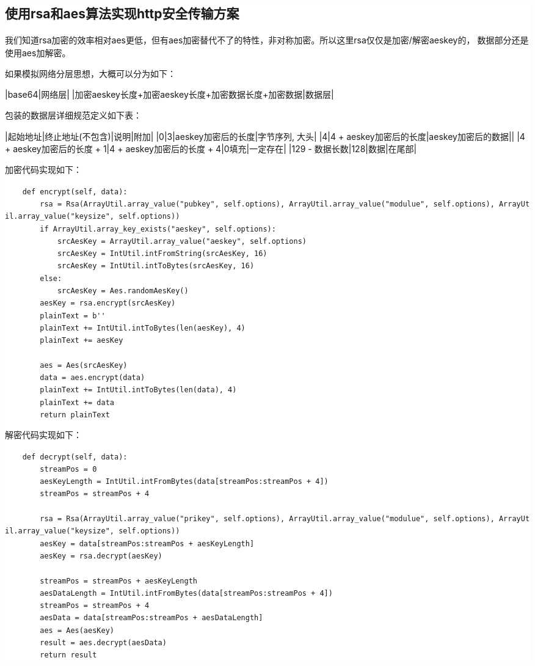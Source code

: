 
## 使用rsa和aes算法实现http安全传输方案

我们知道rsa加密的效率相对aes更低，但有aes加密替代不了的特性，非对称加密。所以这里rsa仅仅是加密/解密aeskey的， 数据部分还是使用aes加解密。

如果模拟网络分层思想，大概可以分为如下：

|base64|网络层|
|加密aeskey长度+加密aeskey长度+加密数据长度+加密数据|数据层|

包装的数据层详细规范定义如下表：

|起始地址|终止地址(不包含)|说明|附加|
|0|3|aeskey加密后的长度|字节序列, 大头|
|4|4 + aeskey加密后的长度|aeskey加密后的数据||
|4 + aeskey加密后的长度 + 1|4 + aeskey加密后的长度 + 4|0填充|一定存在|
|129 - 数据长数|128|数据|在尾部|

加密代码实现如下：

```
    def encrypt(self, data):
        rsa = Rsa(ArrayUtil.array_value("pubkey", self.options), ArrayUtil.array_value("modulue", self.options), ArrayUtil.array_value("keysize", self.options))
        if ArrayUtil.array_key_exists("aeskey", self.options):
            srcAesKey = ArrayUtil.array_value("aeskey", self.options)
            srcAesKey = IntUtil.intFromString(srcAesKey, 16)
            srcAesKey = IntUtil.intToBytes(srcAesKey, 16)
        else:
            srcAesKey = Aes.randomAesKey()
        aesKey = rsa.encrypt(srcAesKey)
        plainText = b''
        plainText += IntUtil.intToBytes(len(aesKey), 4)
        plainText += aesKey

        aes = Aes(srcAesKey)
        data = aes.encrypt(data)
        plainText += IntUtil.intToBytes(len(data), 4)
        plainText += data
        return plainText
```

解密代码实现如下：

```
    def decrypt(self, data):
        streamPos = 0
        aesKeyLength = IntUtil.intFromBytes(data[streamPos:streamPos + 4])
        streamPos = streamPos + 4

        rsa = Rsa(ArrayUtil.array_value("prikey", self.options), ArrayUtil.array_value("modulue", self.options), ArrayUtil.array_value("keysize", self.options))
        aesKey = data[streamPos:streamPos + aesKeyLength]
        aesKey = rsa.decrypt(aesKey)

        streamPos = streamPos + aesKeyLength
        aesDataLength = IntUtil.intFromBytes(data[streamPos:streamPos + 4])
        streamPos = streamPos + 4
        aesData = data[streamPos:streamPos + aesDataLength]
        aes = Aes(aesKey)
        result = aes.decrypt(aesData)
        return result
```